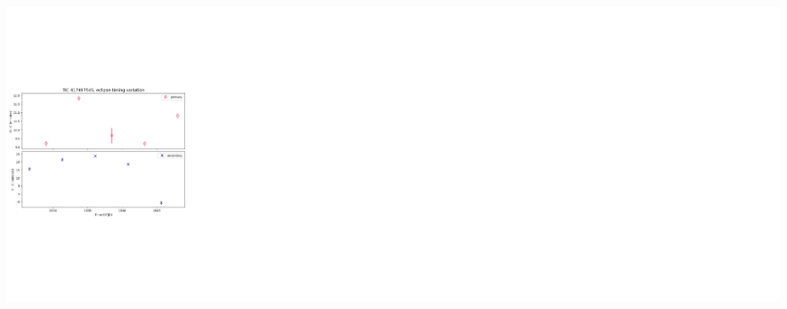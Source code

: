 <img src="results_assets/oc_plot_zoom2_tic417497545.png" width=200 height=323 alt="oc_plot_zoom3_tic417497545.png">